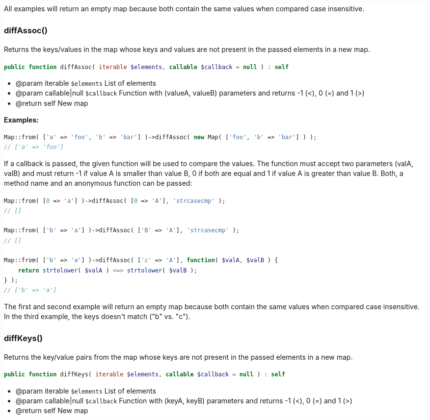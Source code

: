 All examples will return an empty map because both contain the same values
when compared case insensitive.


### diffAssoc()

Returns the keys/values in the map whose keys and values are not present in the passed elements in a new map.

```php
public function diffAssoc( iterable $elements, callable $callback = null ) : self
```

* @param iterable `$elements` List of elements
* @param  callable&#124;null `$callback` Function with (valueA, valueB) parameters and returns -1 (<), 0 (=) and 1 (>)
* @return self New map

**Examples:**

```php
Map::from( ['a' => 'foo', 'b' => 'bar'] )->diffAssoc( new Map( ['foo', 'b' => 'bar'] ) );
// ['a' => 'foo']
```

If a callback is passed, the given function will be used to compare the values.
The function must accept two parameters (valA, valB) and must return
-1 if value A is smaller than value B, 0 if both are equal and 1 if value A is
greater than value B. Both, a method name and an anonymous function can be passed:

```php
Map::from( [0 => 'a'] )->diffAssoc( [0 => 'A'], 'strcasecmp' );
// []

Map::from( ['b' => 'a'] )->diffAssoc( ['B' => 'A'], 'strcasecmp' );
// []

Map::from( ['b' => 'a'] )->diffAssoc( ['c' => 'A'], function( $valA, $valB ) {
    return strtolower( $valA ) <=> strtolower( $valB );
} );
// ['b' => 'a']
```

The first and second example will return an empty map because both contain the
same values when compared case insensitive. In the third example, the keys doesn't
match ("b" vs. "c").


### diffKeys()

Returns the key/value pairs from the map whose keys are not present in the passed elements in a new map.

```php
public function diffKeys( iterable $elements, callable $callback = null ) : self
```

* @param iterable `$elements` List of elements
* @param  callable&#124;null `$callback` Function with (keyA, keyB) parameters and returns -1 (<), 0 (=) and 1 (>)
* @return self New map
